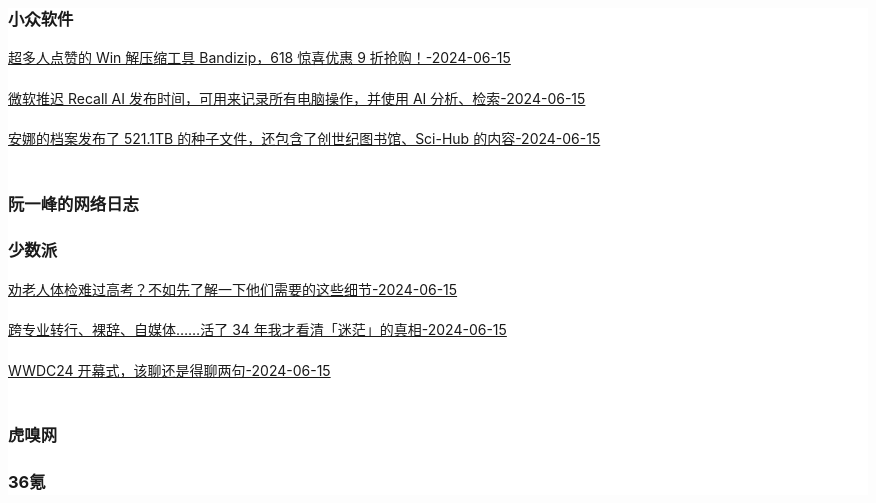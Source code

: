 



###  小众软件

<a target=_blank rel=nofollow href="https://www.appinn.com/bandizip-618/" >超多人点赞的 Win 解压缩工具 Bandizip，618 惊喜优惠 9 折抢购！-2024-06-15</a><br/><br/><a target=_blank rel=nofollow href="https://www.appinn.com/microsoft-delays-recall-ai-release/" >微软推迟 Recall AI 发布时间，可用来记录所有电脑操作，并使用 AI 分析、检索-2024-06-15</a><br/><br/><a target=_blank rel=nofollow href="https://www.appinn.com/annas-archive-torrents/" >安娜的档案发布了 521.1TB 的种子文件，还包含了创世纪图书馆、Sci-Hub 的内容-2024-06-15</a><br/><br/>





###  阮一峰的网络日志







###  少数派

<a target=_blank rel=nofollow href="https://sspai.com/post/89624" >劝老人体检难过高考？不如先了解一下他们需要的这些细节-2024-06-15</a><br/><br/><a target=_blank rel=nofollow href="https://sspai.com/post/89248" >跨专业转行、裸辞、自媒体……活了 34 年我才看清「迷茫」的真相-2024-06-15</a><br/><br/><a target=_blank rel=nofollow href="https://sspai.com/post/89581" >WWDC24 开幕式，该聊还是得聊两句-2024-06-15</a><br/><br/>





###  虎嗅网







###  36氪
